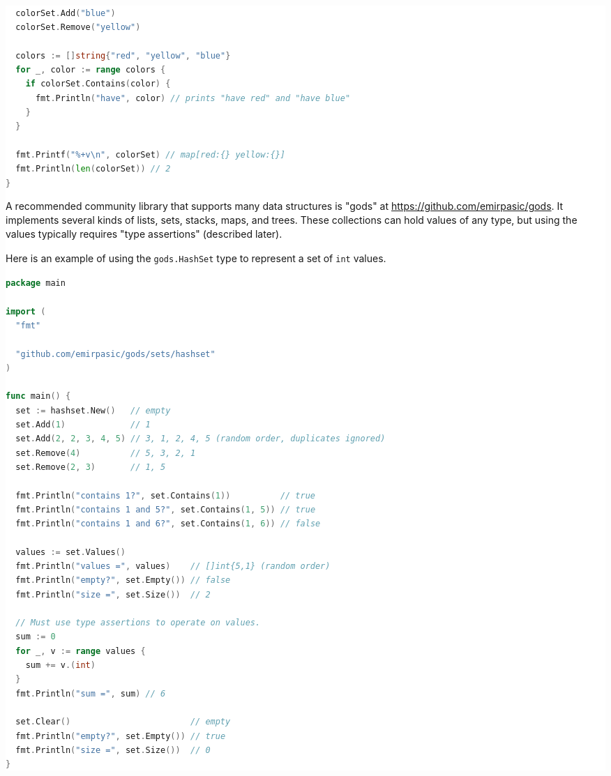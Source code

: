 ```go
  colorSet.Add("blue")
  colorSet.Remove("yellow")

  colors := []string{"red", "yellow", "blue"}
  for _, color := range colors {
    if colorSet.Contains(color) {
      fmt.Println("have", color) // prints "have red" and "have blue"
    }
  }

  fmt.Printf("%+v\n", colorSet) // map[red:{} yellow:{}]
  fmt.Println(len(colorSet)) // 2
}
```

A recommended community library that supports many data structures
is "gods" at <https://github.com/emirpasic/gods>.
It implements several kinds of lists, sets, stacks, maps, and trees.
These collections can hold values of any type,
but using the values typically requires "type assertions"
(described later).

Here is an example of using the `gods.HashSet` type
to represent a set of `int` values.

```go
package main

import (
  "fmt"

  "github.com/emirpasic/gods/sets/hashset"
)

func main() {
  set := hashset.New()   // empty
  set.Add(1)             // 1
  set.Add(2, 2, 3, 4, 5) // 3, 1, 2, 4, 5 (random order, duplicates ignored)
  set.Remove(4)          // 5, 3, 2, 1
  set.Remove(2, 3)       // 1, 5

  fmt.Println("contains 1?", set.Contains(1))          // true
  fmt.Println("contains 1 and 5?", set.Contains(1, 5)) // true
  fmt.Println("contains 1 and 6?", set.Contains(1, 6)) // false

  values := set.Values()
  fmt.Println("values =", values)    // []int{5,1} (random order)
  fmt.Println("empty?", set.Empty()) // false
  fmt.Println("size =", set.Size())  // 2

  // Must use type assertions to operate on values.
  sum := 0
  for _, v := range values {
    sum += v.(int)
  }
  fmt.Println("sum =", sum) // 6

  set.Clear()                        // empty
  fmt.Println("empty?", set.Empty()) // true
  fmt.Println("size =", set.Size())  // 0
}
```
